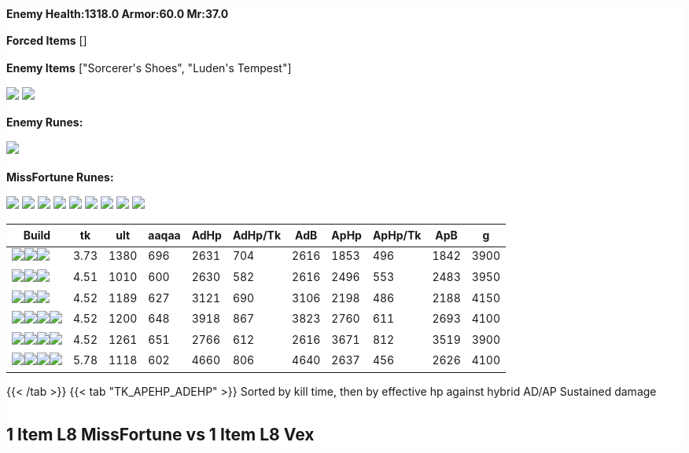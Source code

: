 **Enemy Health:1318.0 Armor:60.0 Mr:37.0**


**Forced Items** []








**Enemy Items** ["Sorcerer's Shoes", "Luden's Tempest"]





![](/item/3020.png)
![](/item/6655.png)



**Enemy Runes:**





![](/StatMods/StatModsArmorIcon.png)



**MissFortune Runes:**


![](/Styles/Precision/PressTheAttack/PressTheAttack.png)
![](/Styles/Precision/Overheal.png)
![](/Styles/Precision/LegendBloodline/LegendBloodline.png)
![](/Styles/Precision/CutDown/CutDown.png)
![](/Styles/Sorcery/AbsoluteFocus/AbsoluteFocus.png)
![](/Styles/Sorcery/GatheringStorm/GatheringStorm.png)
![](/StatMods/StatModsAdaptiveForceIcon.png)
![](/StatMods/StatModsAdaptiveForceIcon.png)
![](/StatMods/StatModsArmorIcon.png)





 Build |tk|ult|aaqaa|AdHp|AdHp/Tk|AdB|ApHp|ApHp/Tk|ApB|g
-|-|-|-|-|-|-|-|-|-|-
![](/item/3142.png)![](/item/1055.png)![](/item/1036.png)|3.73|1380|696|2631|704|2616|1853|496|1842|3900
![](/item/3091.png)![](/item/1001.png)![](/item/1055.png)|4.51|1010|600|2630|582|2616|2496|553|2483|3950
![](/item/3161.png)![](/item/1001.png)![](/item/1055.png)|4.52|1189|627|3121|690|3106|2198|486|2188|4150
![](/item/6673.png)![](/item/1001.png)![](/item/1055.png)![](/item/1036.png)|4.52|1200|648|3918|867|3823|2760|611|2693|4100
![](/item/3156.png)![](/item/1001.png)![](/item/1055.png)![](/item/1036.png)|4.52|1261|651|2766|612|2616|3671|812|3519|3900
![](/item/3026.png)![](/item/1001.png)![](/item/1055.png)![](/item/1036.png)|5.78|1118|602|4660|806|4640|2637|456|2626|4100
{{< /tab >}}
{{< tab "TK_APEHP_ADEHP" >}}
Sorted by kill time, then by effective hp against hybrid AD/AP Sustained damage
## 1 Item L8 MissFortune vs 1 Item L8 Vex
